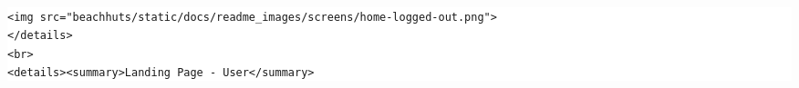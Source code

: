     <img src="beachhuts/static/docs/readme_images/screens/home-logged-out.png">
    </details>
    <br>
    <details><summary>Landing Page - User</summary>